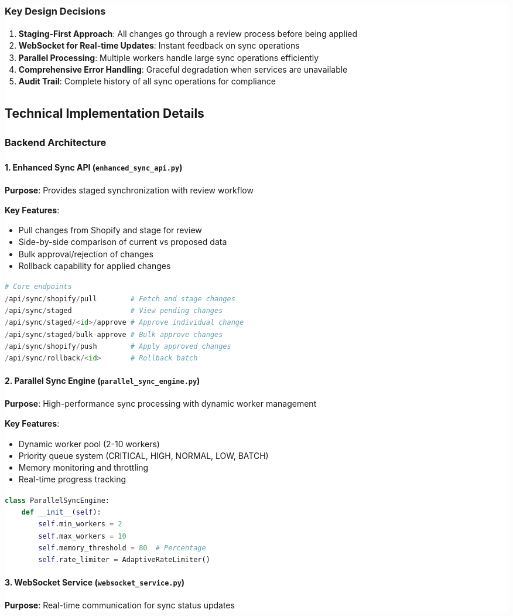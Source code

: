 ### Key Design Decisions

1. **Staging-First Approach**: All changes go through a review process before being applied
2. **WebSocket for Real-time Updates**: Instant feedback on sync operations
3. **Parallel Processing**: Multiple workers handle large sync operations efficiently
4. **Comprehensive Error Handling**: Graceful degradation when services are unavailable
5. **Audit Trail**: Complete history of all sync operations for compliance

## Technical Implementation Details

### Backend Architecture

#### 1. Enhanced Sync API (`enhanced_sync_api.py`)

**Purpose**: Provides staged synchronization with review workflow

**Key Features**:
- Pull changes from Shopify and stage for review
- Side-by-side comparison of current vs proposed data
- Bulk approval/rejection of changes
- Rollback capability for applied changes

```python
# Core endpoints
/api/sync/shopify/pull        # Fetch and stage changes
/api/sync/staged              # View pending changes
/api/sync/staged/<id>/approve # Approve individual change
/api/sync/staged/bulk-approve # Bulk approve changes
/api/sync/shopify/push        # Apply approved changes
/api/sync/rollback/<id>       # Rollback batch
```

#### 2. Parallel Sync Engine (`parallel_sync_engine.py`)

**Purpose**: High-performance sync processing with dynamic worker management

**Key Features**:
- Dynamic worker pool (2-10 workers)
- Priority queue system (CRITICAL, HIGH, NORMAL, LOW, BATCH)
- Memory monitoring and throttling
- Real-time progress tracking

```python
class ParallelSyncEngine:
    def __init__(self):
        self.min_workers = 2
        self.max_workers = 10
        self.memory_threshold = 80  # Percentage
        self.rate_limiter = AdaptiveRateLimiter()
```

#### 3. WebSocket Service (`websocket_service.py`)

**Purpose**: Real-time communication for sync status updates
